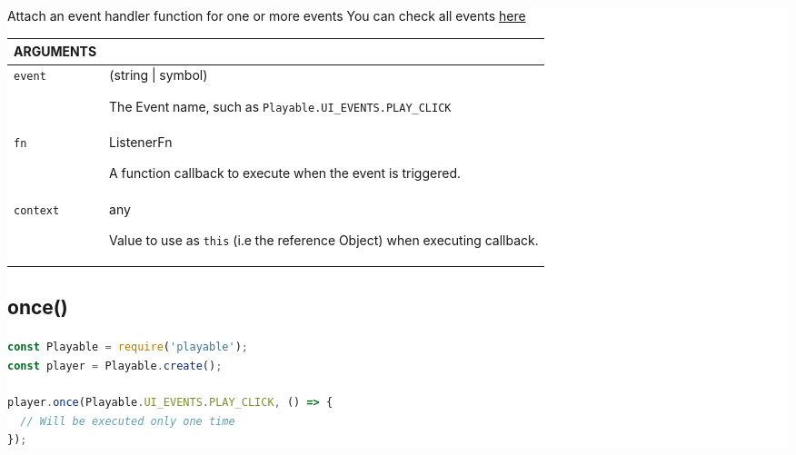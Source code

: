 Attach an event handler function for one or more events
You can check all events [here](/events)

<div class="method-list">
  <table>
    <thead>
      <tr>
        <th class="title">ARGUMENTS</th>
        <th></th>
      </tr>
    </thead>
    <tbody>
      <tr>
        <td class="param">
          <code>event</code>
        </td>
        <td>
            <div class="type">(string | symbol)</div>
            <p>The Event name, such as <code>Playable.UI_EVENTS.PLAY_CLICK</code></p>
        </td>
      </tr>
      <tr>
        <td class="param">
          <code>fn</code>
        </td>
        <td>
            <div class="type">ListenerFn</div>
            <p>A function callback to execute when the event is triggered.</p>
        </td>
      </tr>
      <tr>
        <td class="param">
          <code>context</code>
        </td>
        <td>
            <div class="type">any</div>
            <p>Value to use as <code>this</code> (i.e the reference Object) when executing callback.</p>
        </td>
      </tr>
    </tbody>
  </table>
</div>

## once()

```javascript
const Playable = require('playable');
const player = Playable.create();

player.once(Playable.UI_EVENTS.PLAY_CLICK, () => {
  // Will be executed only one time
});
```
